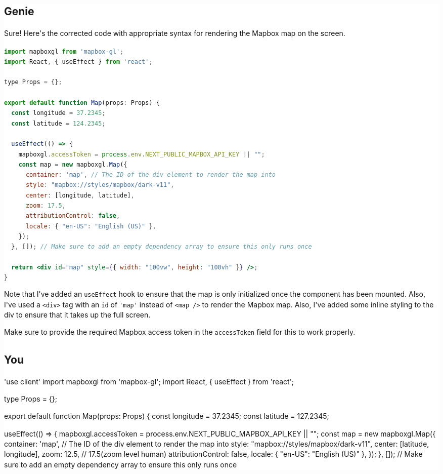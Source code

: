 ## Genie

Sure! Here's the corrected code with appropriate syntax for rendering the Mapbox map on the screen.

```jsx
import mapboxgl from 'mapbox-gl';
import React, { useEffect } from 'react';

type Props = {};

export default function Map(props: Props) {
  const longitude = 37.2345;
  const latitude = 124.2345;

  useEffect(() => {
    mapboxgl.accessToken = process.env.NEXT_PUBLIC_MAPBOX_API_KEY || "";
    const map = new mapboxgl.Map({
      container: 'map', // The ID of the div element to render the map into
      style: "mapbox://styles/mapbox/dark-v11",
      center: [longitude, latitude],
      zoom: 17.5,
      attributionControl: false,
      locale: { "en-US": "English (US)" },
    });
  }, []); // Make sure to add an empty dependency array to ensure this only runs once

  return <div id="map" style={{ width: "100vw", height: "100vh" }} />;
}
```
Note that I've added an `useEffect` hook to ensure that the map is only initialized once the component has been mounted. Also, I've used a `<div>` tag with an `id` of `'map'` instead of `<map />` to render the Mapbox map. Also, I've added some inline styling to the div to ensure that it takes up the full screen.


Make sure to provide the required Mapbox access token in the `accessToken` field for this to work properly.

## You

'use client'
import mapboxgl from 'mapbox-gl';
import React, { useEffect } from 'react';

type Props = {};

export default function Map(props: Props) {
  const longitude = 37.2345;
  const latitude = 127.2345;

  useEffect(() => {
    mapboxgl.accessToken = process.env.NEXT_PUBLIC_MAPBOX_API_KEY || "";
    const map = new mapboxgl.Map({
      container: 'map', // The ID of the div element to render the map into
      style: "mapbox://styles/mapbox/dark-v11",
      center: [latitude, longitude],
      zoom: 12.5, // 17.5(zoom level human)
      attributionControl: false,
      locale: { "en-US": "English (US)" },
    });
  }, []); // Make sure to add an empty dependency array to ensure this only runs once


  [key: string]: any;